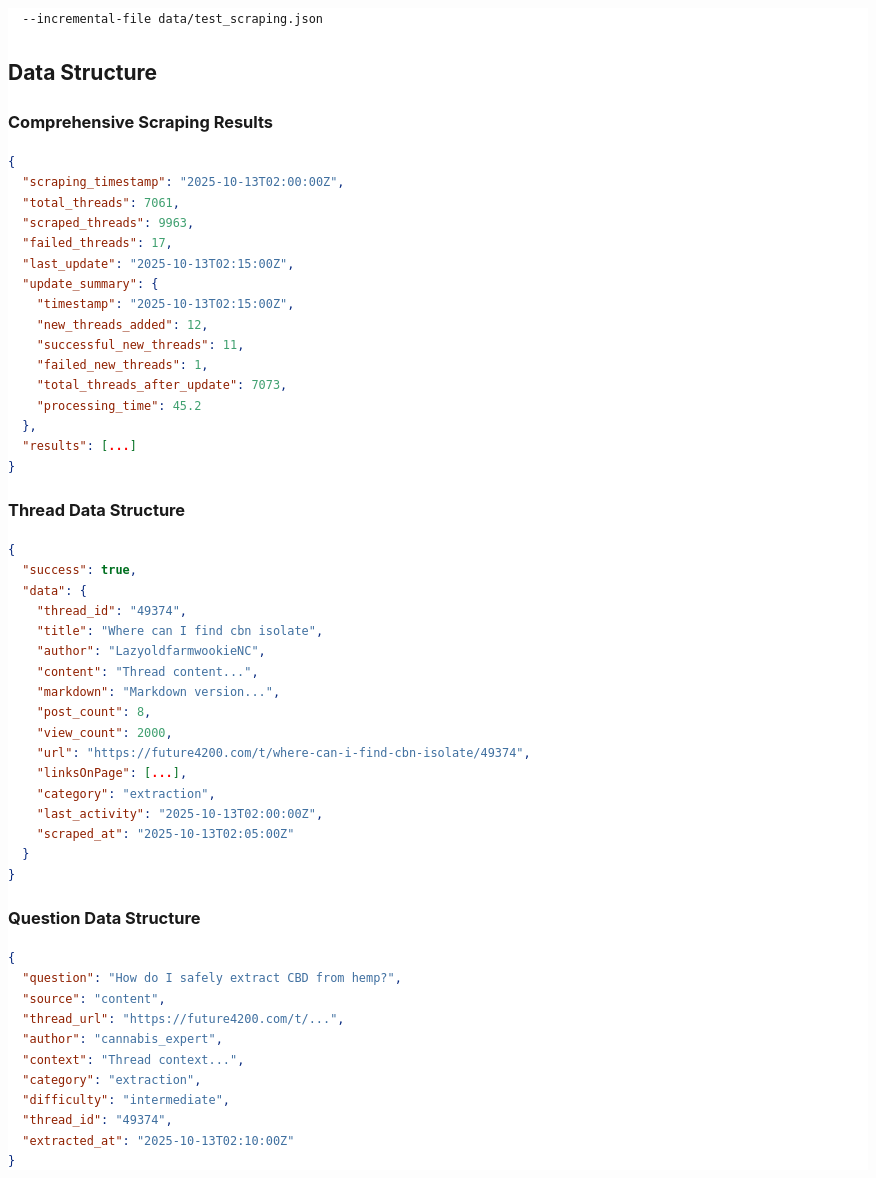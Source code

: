 ```bash
  --incremental-file data/test_scraping.json
```

## Data Structure

### Comprehensive Scraping Results

```json
{
  "scraping_timestamp": "2025-10-13T02:00:00Z",
  "total_threads": 7061,
  "scraped_threads": 9963,
  "failed_threads": 17,
  "last_update": "2025-10-13T02:15:00Z",
  "update_summary": {
    "timestamp": "2025-10-13T02:15:00Z",
    "new_threads_added": 12,
    "successful_new_threads": 11,
    "failed_new_threads": 1,
    "total_threads_after_update": 7073,
    "processing_time": 45.2
  },
  "results": [...]
}
```

### Thread Data Structure

```json
{
  "success": true,
  "data": {
    "thread_id": "49374",
    "title": "Where can I find cbn isolate",
    "author": "LazyoldfarmwookieNC",
    "content": "Thread content...",
    "markdown": "Markdown version...",
    "post_count": 8,
    "view_count": 2000,
    "url": "https://future4200.com/t/where-can-i-find-cbn-isolate/49374",
    "linksOnPage": [...],
    "category": "extraction",
    "last_activity": "2025-10-13T02:00:00Z",
    "scraped_at": "2025-10-13T02:05:00Z"
  }
}
```

### Question Data Structure

```json
{
  "question": "How do I safely extract CBD from hemp?",
  "source": "content",
  "thread_url": "https://future4200.com/t/...",
  "author": "cannabis_expert",
  "context": "Thread context...",
  "category": "extraction",
  "difficulty": "intermediate",
  "thread_id": "49374",
  "extracted_at": "2025-10-13T02:10:00Z"
}
```
